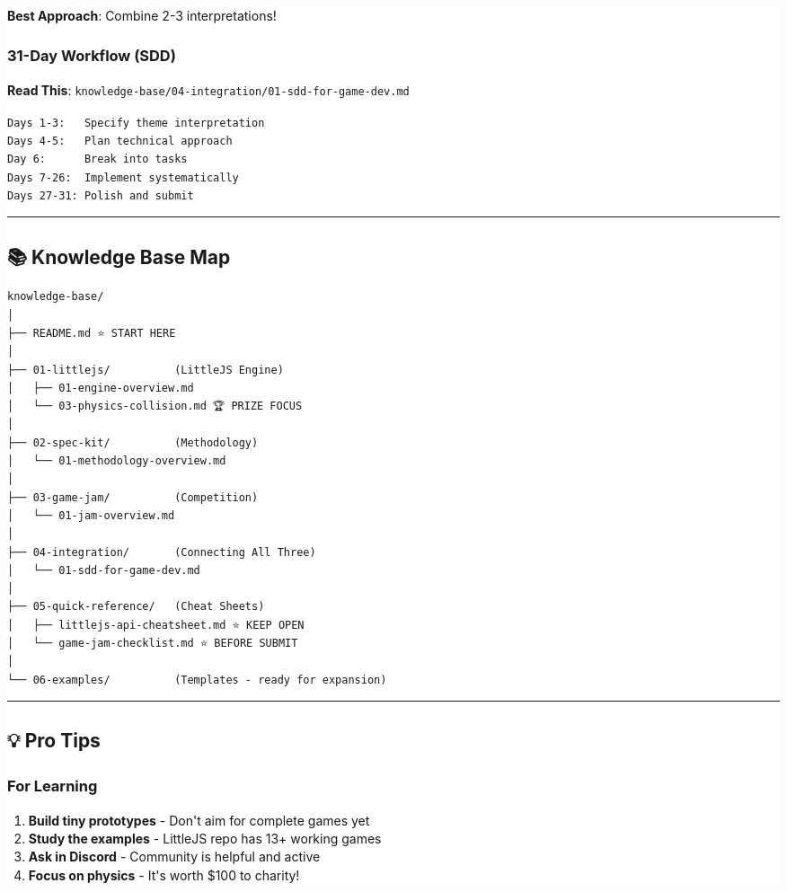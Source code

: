 **Best Approach**: Combine 2-3 interpretations!

### 31-Day Workflow (SDD)
**Read This**: `knowledge-base/04-integration/01-sdd-for-game-dev.md`

```
Days 1-3:   Specify theme interpretation
Days 4-5:   Plan technical approach
Day 6:      Break into tasks
Days 7-26:  Implement systematically
Days 27-31: Polish and submit
```

---

## 📚 Knowledge Base Map

```
knowledge-base/
│
├── README.md ⭐ START HERE
│
├── 01-littlejs/          (LittleJS Engine)
│   ├── 01-engine-overview.md
│   └── 03-physics-collision.md 🏆 PRIZE FOCUS
│
├── 02-spec-kit/          (Methodology)
│   └── 01-methodology-overview.md
│
├── 03-game-jam/          (Competition)
│   └── 01-jam-overview.md
│
├── 04-integration/       (Connecting All Three)
│   └── 01-sdd-for-game-dev.md
│
├── 05-quick-reference/   (Cheat Sheets)
│   ├── littlejs-api-cheatsheet.md ⭐ KEEP OPEN
│   └── game-jam-checklist.md ⭐ BEFORE SUBMIT
│
└── 06-examples/          (Templates - ready for expansion)
```

---

## 💡 Pro Tips

### For Learning
1. **Build tiny prototypes** - Don't aim for complete games yet
2. **Study the examples** - LittleJS repo has 13+ working games
3. **Ask in Discord** - Community is helpful and active
4. **Focus on physics** - It's worth $100 to charity!
